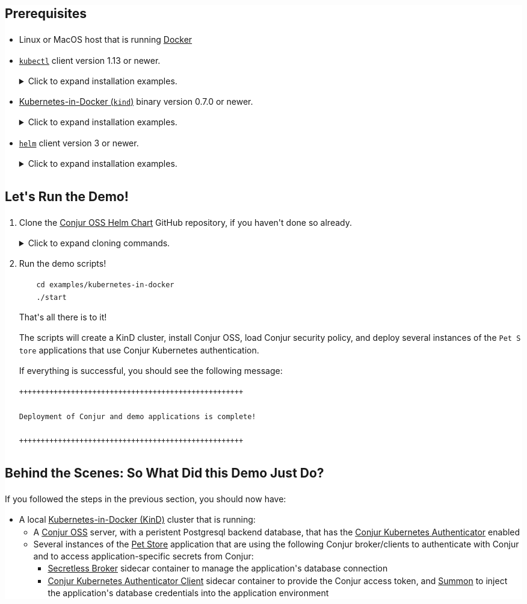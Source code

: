 ## Prerequisites

- Linux or MacOS host that is running [Docker](https://docs.docker.com/get-docker/)
- [`kubectl`](https://kubernetes.io/docs/tasks/tools/install-kubectl/)
  client version 1.13 or newer.

  <details><summary>Click to expand installation examples.</summary></details>

- [Kubernetes-in-Docker (`kind`)](https://kind.sigs.k8s.io/docs/user/quick-start#installation)
  binary version 0.7.0 or newer.

  <details><summary>Click to expand installation examples.</summary></details>

- [`helm`](https://helm.sh/docs/intro/install/) client version 3 or newer.

  <details><summary>Click to expand installation examples.</summary></details>

## Let's Run the Demo!

1. Clone the
   [Conjur OSS Helm Chart](https://github.com/cyberark/conjur-oss-helm-chart)
   GitHub repository, if you haven't done so already.

   <details><summary>Click to expand cloning commands.</summary></details>

1. Run the demo scripts!

   ```sh-session
       cd examples/kubernetes-in-docker
       ./start
   ```

   That's all there is to it!

   The scripts will create a KinD cluster, install Conjur OSS, load
   Conjur security policy, and deploy several instances of the `Pet Store`
   applications that use Conjur Kubernetes authentication.

   If everything is successful, you should see the following message:

   ```sh-session
   ++++++++++++++++++++++++++++++++++++++++++++++++++++

   Deployment of Conjur and demo applications is complete!

   ++++++++++++++++++++++++++++++++++++++++++++++++++++
   ```

## Behind the Scenes: So What Did this Demo Just Do?

If you followed the steps in the previous section, you should now have:

- A local [Kubernetes-in-Docker (KinD)](https://github.com/kubernetes-sigs/kind)
  cluster that is running:
  - A [Conjur OSS](https://docs.conjur.org/) server, with a peristent
    Postgresql backend database, that has the
    [Conjur Kubernetes Authenticator](https://docs.conjur.org/Latest/en/Content/Operations/Services/k8s_auth.htm)
    enabled
  - Several instances of the
    [Pet Store](https://github.com/conjurdemos/pet-store-demo/) application
    that are using the following Conjur broker/clients to authenticate with
    Conjur and to access application-specific secrets from Conjur:
    - [Secretless Broker](https://github.com/cyberark/secretless-broker) sidecar
      container to manage the application's database connection
    - [Conjur Kubernetes Authenticator Client](https://github.com/cyberark/conjur-authn-k8s-client)
      sidecar container to provide the Conjur access token, and
      [Summon](https://github.com/cyberark/summon) to inject the application's
      database credentials into the application environment